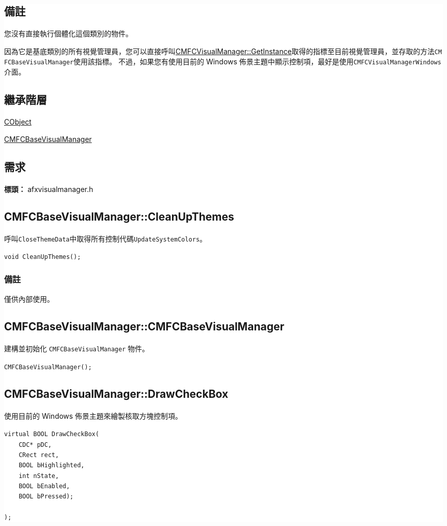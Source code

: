 ## <a name="remarks"></a>備註  
 您沒有直接執行個體化這個類別的物件。  
  
 因為它是基底類別的所有視覺管理員，您可以直接呼叫[CMFCVisualManager::GetInstance](../../mfc/reference/cmfcvisualmanager-class.md#getinstance)取得的指標至目前視覺管理員，並存取的方法`CMFCBaseVisualManager`使用該指標。 不過，如果您有使用目前的 Windows 佈景主題中顯示控制項，最好是使用`CMFCVisualManagerWindows`介面。  
  
## <a name="inheritance-hierarchy"></a>繼承階層  
 [CObject](../../mfc/reference/cobject-class.md)  
  
 [CMFCBaseVisualManager](../../mfc/reference/cmfcbasevisualmanager-class.md)  
  
## <a name="requirements"></a>需求  
 **標頭：** afxvisualmanager.h  
  
##  <a name="cleanupthemes"></a>CMFCBaseVisualManager::CleanUpThemes  
 呼叫`CloseThemeData`中取得所有控制代碼`UpdateSystemColors`。  
  
```  
void CleanUpThemes();
```  
  
### <a name="remarks"></a>備註  
 僅供內部使用。  
  
##  <a name="cmfcbasevisualmanager"></a>CMFCBaseVisualManager::CMFCBaseVisualManager  
 建構並初始化 `CMFCBaseVisualManager` 物件。  
  
```  
CMFCBaseVisualManager();
```  
  
##  <a name="drawcheckbox"></a>CMFCBaseVisualManager::DrawCheckBox  
 使用目前的 Windows 佈景主題來繪製核取方塊控制項。  
  
```  
virtual BOOL DrawCheckBox(
    CDC* pDC,   
    CRect rect,   
    BOOL bHighlighted,   
    int nState,   
    BOOL bEnabled,   
    BOOL bPressed);

);
```  
  